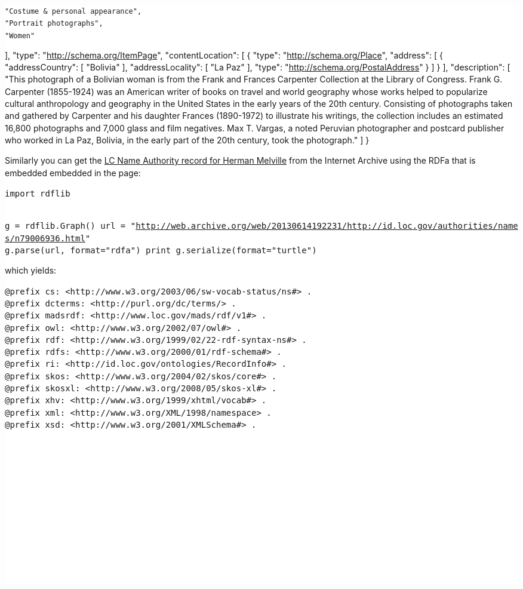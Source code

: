     "Costume & personal appearance", 
    "Portrait photographs", 
    "Women"
  ], 
  "type": "http://schema.org/ItemPage", 
  "contentLocation": [
    {
      "type": "http://schema.org/Place", 
      "address": [
        {
          "addressCountry": [
            "Bolivia"
          ], 
          "addressLocality": [
            "La Paz"
          ], 
          "type": "http://schema.org/PostalAddress"
        }
      ]
    }
  ], 
  "description": [
    "This photograph of a Bolivian woman is from the Frank and Frances Carpenter Collection at the Library of Congress. Frank G. Carpenter (1855-1924) was an American writer of books on travel and world geography whose works helped to popularize cultural anthropology and geography in the United States in the early years of the 20th century. Consisting of photographs taken and gathered by Carpenter and his daughter Frances (1890-1972) to illustrate his writings, the collection includes an estimated 16,800 photographs and 7,000 glass and film negatives. Max T. Vargas, a noted Peruvian photographer and postcard publisher who worked in La Paz, Bolivia, in the early part of the 20th century, took the photograph."
  ]
}

</pre>
<p>Similarly you can get the <a href="http://id.loc.gov/authorities/names/n79006936">LC Name Authority record for Herman Melville</a> from the Internet Archive using the RDFa that is embedded embedded in the page:</p>
<pre lang="python">import rdflib

g = rdflib.Graph()
url = "http://web.archive.org/web/20130614192231/http://id.loc.gov/authorities/names/n79006936.html"
g.parse(url, format="rdfa")
print g.serialize(format="turtle")
</pre>
<p>which yields:</p>
<pre lang="turtle" style="height: 500px;">@prefix cs: &lt;http://www.w3.org/2003/06/sw-vocab-status/ns#> .
@prefix dcterms: &lt;http://purl.org/dc/terms/> .
@prefix madsrdf: &lt;http://www.loc.gov/mads/rdf/v1#> .
@prefix owl: &lt;http://www.w3.org/2002/07/owl#> .
@prefix rdf: &lt;http://www.w3.org/1999/02/22-rdf-syntax-ns#> .
@prefix rdfs: &lt;http://www.w3.org/2000/01/rdf-schema#> .
@prefix ri: &lt;http://id.loc.gov/ontologies/RecordInfo#> .
@prefix skos: &lt;http://www.w3.org/2004/02/skos/core#> .
@prefix skosxl: &lt;http://www.w3.org/2008/05/skos-xl#> .
@prefix xhv: &lt;http://www.w3.org/1999/xhtml/vocab#> .
@prefix xml: &lt;http://www.w3.org/XML/1998/namespace> .
@prefix xsd: &lt;http://www.w3.org/2001/XMLSchema#> .
